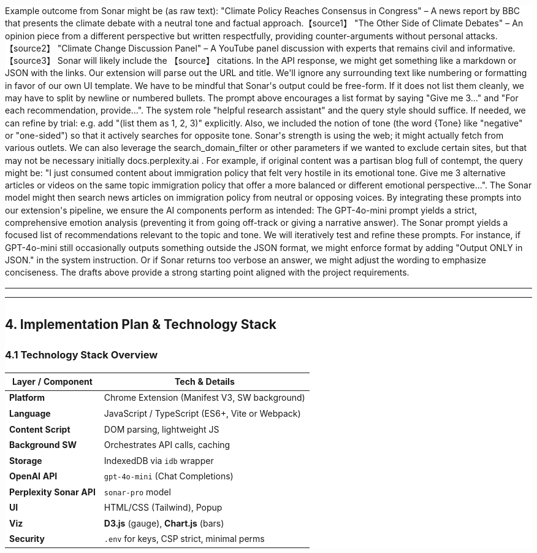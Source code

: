 Example outcome from Sonar might be (as raw text):
"Climate Policy Reaches Consensus in Congress" – A news report by BBC that presents the climate debate with a neutral tone and factual approach.【source1】
"The Other Side of Climate Debates" – An opinion piece from a different perspective but written respectfully, providing counter-arguments without personal attacks.【source2】
"Climate Change Discussion Panel" – A YouTube panel discussion with experts that remains civil and informative.【source3】
Sonar will likely include the 【source】 citations. In the API response, we might get something like a markdown or JSON with the links. Our extension will parse out the URL and title. We'll ignore any surrounding text like numbering or formatting in favor of our own UI template. We have to be mindful that Sonar's output could be free-form. If it does not list them cleanly, we may have to split by newline or numbered bullets. The prompt above encourages a list format by saying "Give me 3…" and "For each recommendation, provide…". The system role "helpful research assistant" and the query style should suffice. If needed, we can refine by trial: e.g. add "(list them as 1, 2, 3)" explicitly. Also, we included the notion of tone (the word {Tone} like "negative" or "one-sided") so that it actively searches for opposite tone. Sonar's strength is using the web; it might actually fetch from various outlets. We can also leverage the search_domain_filter or other parameters if we wanted to exclude certain sites, but that may not be necessary initially
docs.perplexity.ai
. For example, if original content was a partisan blog full of contempt, the query might be:
"I just consumed content about immigration policy that felt very hostile in its emotional tone. Give me 3 alternative articles or videos on the same topic immigration policy that offer a more balanced or different emotional perspective...".
The Sonar model might then search news articles on immigration policy from neutral or opposing voices. By integrating these prompts into our extension's pipeline, we ensure the AI components perform as intended:
The GPT-4o-mini prompt yields a strict, comprehensive emotion analysis (preventing it from going off-track or giving a narrative answer).
The Sonar prompt yields a focused list of recommendations relevant to the topic and tone.
We will iteratively test and refine these prompts. For instance, if GPT-4o-mini still occasionally outputs something outside the JSON format, we might enforce format by adding "Output ONLY in JSON." in the system instruction. Or if Sonar returns too verbose an answer, we might adjust the wording to emphasize conciseness. The drafts above provide a strong starting point aligned with the project requirements.

---

---

## 4. Implementation Plan & Technology Stack

### 4.1 Technology Stack Overview

| Layer / Component        | Tech & Details                                  |
| ------------------------ | ----------------------------------------------- |
| **Platform**             | Chrome Extension (Manifest V3, SW background)   |
| **Language**             | JavaScript / TypeScript (ES6+, Vite or Webpack) |
| **Content Script**       | DOM parsing, lightweight JS                     |
| **Background SW**        | Orchestrates API calls, caching                 |
| **Storage**              | IndexedDB via `idb` wrapper                     |
| **OpenAI API**           | `gpt‑4o‑mini` (Chat Completions)                |
| **Perplexity Sonar API** | `sonar‑pro` model                               |
| **UI**                   | HTML/CSS (Tailwind), Popup                      |
| **Viz**                  | **D3.js** (gauge), **Chart.js** (bars)          |
| **Security**             | `.env` for keys, CSP strict, minimal perms      |

